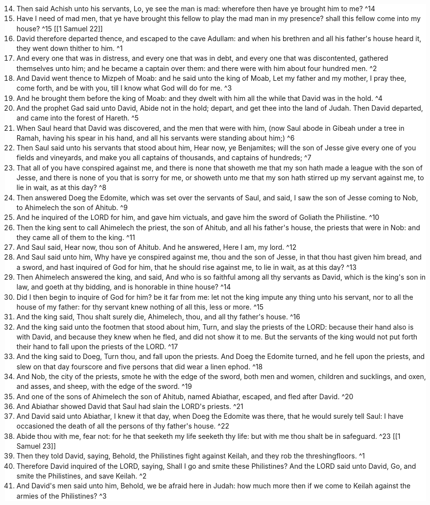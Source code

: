  14. Then said Achish unto his servants, Lo, ye see the man is mad: wherefore then have ye brought him to me? ^14
 15. Have I need of mad men, that ye have brought this fellow to play the mad man in my presence? shall this fellow come into my house? ^15
 [[1 Samuel 22]]
 1. David therefore departed thence, and escaped to the cave Adullam: and when his brethren and all his father's house heard it, they went down thither to him. ^1
 2. And every one that was in distress, and every one that was in debt, and every one that was discontented, gathered themselves unto him; and he became a captain over them: and there were with him about four hundred men. ^2
 3. And David went thence to Mizpeh of Moab: and he said unto the king of Moab, Let my father and my mother, I pray thee, come forth, and be with you, till I know what God will do for me. ^3
 4. And he brought them before the king of Moab: and they dwelt with him all the while that David was in the hold. ^4
 5. And the prophet Gad said unto David, Abide not in the hold; depart, and get thee into the land of Judah. Then David departed, and came into the forest of Hareth. ^5
 6. When Saul heard that David was discovered, and the men that were with him, (now Saul abode in Gibeah under a tree in Ramah, having his spear in his hand, and all his servants were standing about him;) ^6
 7. Then Saul said unto his servants that stood about him, Hear now, ye Benjamites; will the son of Jesse give every one of you fields and vineyards, and make you all captains of thousands, and captains of hundreds; ^7
 8. That all of you have conspired against me, and there is none that showeth me that my son hath made a league with the son of Jesse, and there is none of you that is sorry for me, or showeth unto me that my son hath stirred up my servant against me, to lie in wait, as at this day? ^8
 9. Then answered Doeg the Edomite, which was set over the servants of Saul, and said, I saw the son of Jesse coming to Nob, to Ahimelech the son of Ahitub. ^9
 10. And he inquired of the LORD for him, and gave him victuals, and gave him the sword of Goliath the Philistine. ^10
 11. Then the king sent to call Ahimelech the priest, the son of Ahitub, and all his father's house, the priests that were in Nob: and they came all of them to the king. ^11
 12. And Saul said, Hear now, thou son of Ahitub. And he answered, Here I am, my lord. ^12
 13. And Saul said unto him, Why have ye conspired against me, thou and the son of Jesse, in that thou hast given him bread, and a sword, and hast inquired of God for him, that he should rise against me, to lie in wait, as at this day? ^13
 14. Then Ahimelech answered the king, and said, And who is so faithful among all thy servants as David, which is the king's son in law, and goeth at thy bidding, and is honorable in thine house? ^14
 15. Did I then begin to inquire of God for him? be it far from me: let not the king impute any thing unto his servant, nor to all the house of my father: for thy servant knew nothing of all this, less or more. ^15
 16. And the king said, Thou shalt surely die, Ahimelech, thou, and all thy father's house. ^16
 17. And the king said unto the footmen that stood about him, Turn, and slay the priests of the LORD: because their hand also is with David, and because they knew when he fled, and did not show it to me. But the servants of the king would not put forth their hand to fall upon the priests of the LORD. ^17
 18. And the king said to Doeg, Turn thou, and fall upon the priests. And Doeg the Edomite turned, and he fell upon the priests, and slew on that day fourscore and five persons that did wear a linen ephod. ^18
 19. And Nob, the city of the priests, smote he with the edge of the sword, both men and women, children and sucklings, and oxen, and asses, and sheep, with the edge of the sword. ^19
 20. And one of the sons of Ahimelech the son of Ahitub, named Abiathar, escaped, and fled after David. ^20
 21. And Abiathar showed David that Saul had slain the LORD's priests. ^21
 22. And David said unto Abiathar, I knew it that day, when Doeg the Edomite was there, that he would surely tell Saul: I have occasioned the death of all the persons of thy father's house. ^22
 23. Abide thou with me, fear not: for he that seeketh my life seeketh thy life: but with me thou shalt be in safeguard. ^23
 [[1 Samuel 23]]
 1. Then they told David, saying, Behold, the Philistines fight against Keilah, and they rob the threshingfloors. ^1
 2. Therefore David inquired of the LORD, saying, Shall I go and smite these Philistines? And the LORD said unto David, Go, and smite the Philistines, and save Keilah. ^2
 3. And David's men said unto him, Behold, we be afraid here in Judah: how much more then if we come to Keilah against the armies of the Philistines? ^3